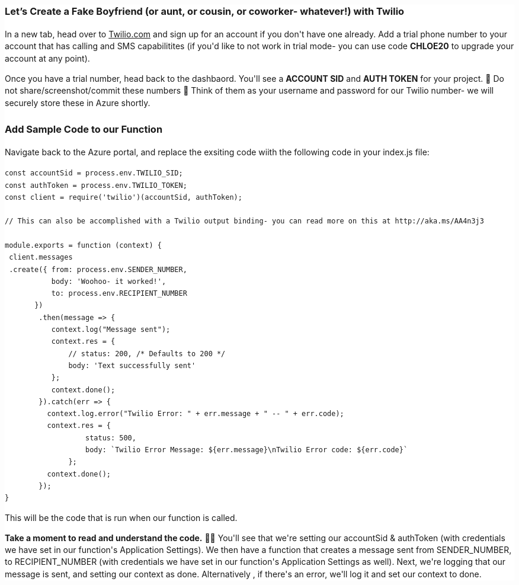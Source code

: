 ### Let’s Create a Fake Boyfriend (or aunt, or cousin, or coworker- whatever!) with Twilio
In a new tab, head over to [Twilio.com](https://www.twilio.com/) and sign up for an account if you don't have one already. Add a trial phone number to your account that has calling and SMS capabilitites (if you'd like to not work in trial mode- you can use code **CHLOE20** to upgrade your account at any point).

Once you have a trial number, head back to the dashbaord. You'll see a **ACCOUNT SID** and **AUTH TOKEN** for your project. 🚨 Do not share/screenshot/commit these numbers 🚨 Think of them as your username and password for our Twilio number- we will securely store these in Azure shortly.

### Add Sample Code to our Function

Navigate back to the Azure portal, and replace the exsiting code wiith the following code in your index.js file:

```
const accountSid = process.env.TWILIO_SID;
const authToken = process.env.TWILIO_TOKEN;
const client = require('twilio')(accountSid, authToken);

// This can also be accomplished with a Twilio output binding- you can read more on this at http://aka.ms/AA4n3j3

module.exports = function (context) {
 client.messages
 .create({ from: process.env.SENDER_NUMBER,
           body: 'Woohoo- it worked!',
           to: process.env.RECIPIENT_NUMBER
       })
        .then(message => {             
           context.log("Message sent");
           context.res = {
               // status: 200, /* Defaults to 200 */
               body: 'Text successfully sent'
           };                                
           context.done();
        }).catch(err => {
          context.log.error("Twilio Error: " + err.message + " -- " + err.code);
          context.res = {
                   status: 500,
                   body: `Twilio Error Message: ${err.message}\nTwilio Error code: ${err.code}`
               };
          context.done();
        });
}
```

This will be the code that is run when our function is called.

**Take a moment to read and understand the code.** 🕵️‍♀️ You'll see that we're setting our accountSid & authToken (with credentials we have set in our function's Application Settings). We then have a function that creates a message sent from SENDER_NUMBER, to RECIPIENT_NUMBER (with credentials we have set in our function's Application Settings as well). Next, we're logging that our message is sent, and setting our context as done. Alternatively , if there's an error, we'll log it and set our context to done.
